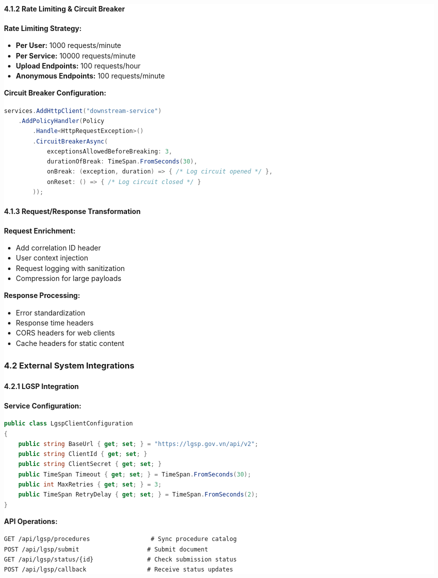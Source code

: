 #### 4.1.2 Rate Limiting & Circuit Breaker
**Rate Limiting Strategy:**
- **Per User:** 1000 requests/minute
- **Per Service:** 10000 requests/minute
- **Upload Endpoints:** 100 requests/hour
- **Anonymous Endpoints:** 100 requests/minute

**Circuit Breaker Configuration:**
```csharp
services.AddHttpClient("downstream-service")
    .AddPolicyHandler(Policy
        .Handle<HttpRequestException>()
        .CircuitBreakerAsync(
            exceptionsAllowedBeforeBreaking: 3,
            durationOfBreak: TimeSpan.FromSeconds(30),
            onBreak: (exception, duration) => { /* Log circuit opened */ },
            onReset: () => { /* Log circuit closed */ }
        ));
```

#### 4.1.3 Request/Response Transformation
**Request Enrichment:**
- Add correlation ID header
- User context injection
- Request logging with sanitization
- Compression for large payloads

**Response Processing:**
- Error standardization
- Response time headers
- CORS headers for web clients
- Cache headers for static content

### 4.2 External System Integrations

#### 4.2.1 LGSP Integration
**Service Configuration:**
```csharp
public class LgspClientConfiguration
{
    public string BaseUrl { get; set; } = "https://lgsp.gov.vn/api/v2";
    public string ClientId { get; set; }
    public string ClientSecret { get; set; }
    public TimeSpan Timeout { get; set; } = TimeSpan.FromSeconds(30);
    public int MaxRetries { get; set; } = 3;
    public TimeSpan RetryDelay { get; set; } = TimeSpan.FromSeconds(2);
}
```

**API Operations:**
```
GET /api/lgsp/procedures                 # Sync procedure catalog
POST /api/lgsp/submit                   # Submit document
GET /api/lgsp/status/{id}               # Check submission status
POST /api/lgsp/callback                 # Receive status updates
```
